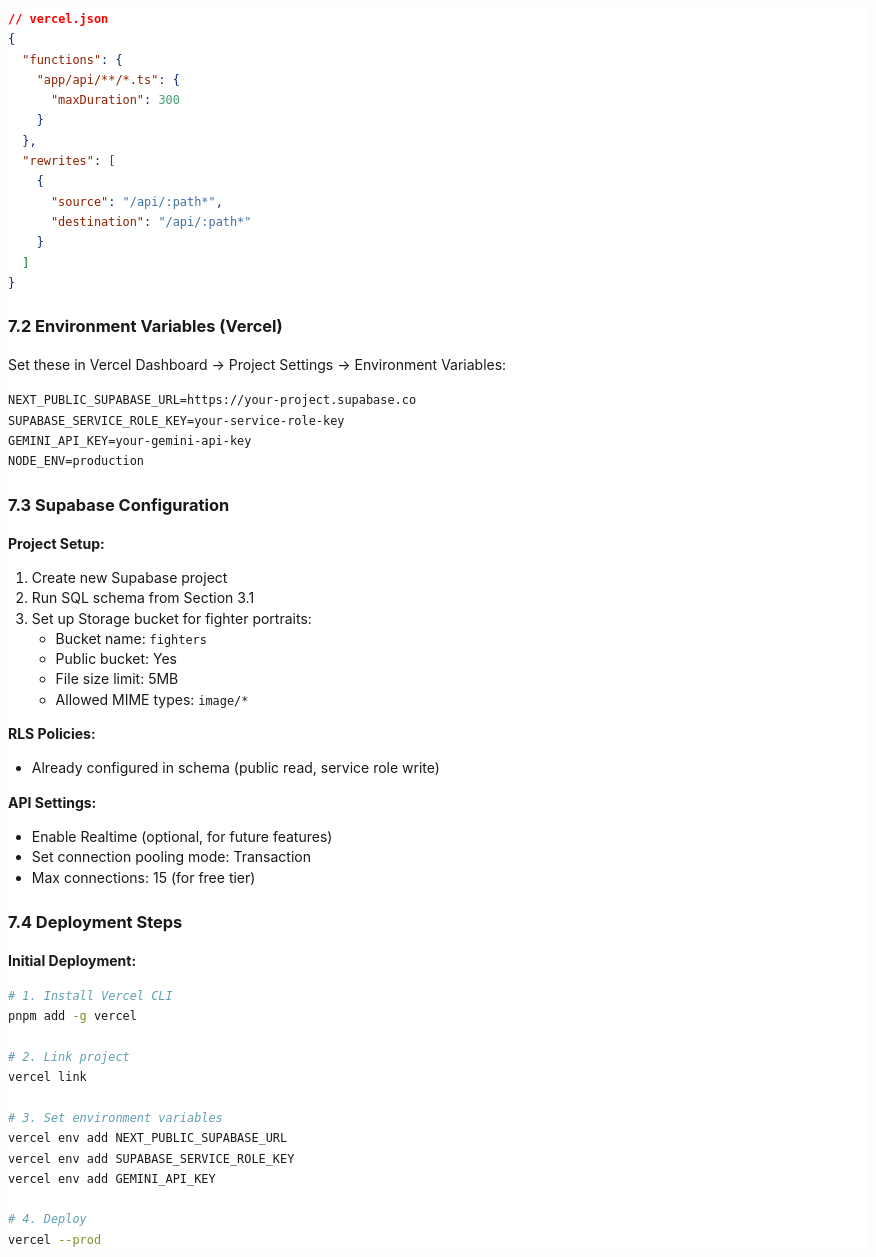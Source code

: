 ```json
// vercel.json
{
  "functions": {
    "app/api/**/*.ts": {
      "maxDuration": 300
    }
  },
  "rewrites": [
    {
      "source": "/api/:path*",
      "destination": "/api/:path*"
    }
  ]
}
```

### 7.2 Environment Variables (Vercel)

Set these in Vercel Dashboard → Project Settings → Environment Variables:

```
NEXT_PUBLIC_SUPABASE_URL=https://your-project.supabase.co
SUPABASE_SERVICE_ROLE_KEY=your-service-role-key
GEMINI_API_KEY=your-gemini-api-key
NODE_ENV=production
```

### 7.3 Supabase Configuration

**Project Setup:**
1. Create new Supabase project
2. Run SQL schema from Section 3.1
3. Set up Storage bucket for fighter portraits:
   - Bucket name: `fighters`
   - Public bucket: Yes
   - File size limit: 5MB
   - Allowed MIME types: `image/*`

**RLS Policies:**
- Already configured in schema (public read, service role write)

**API Settings:**
- Enable Realtime (optional, for future features)
- Set connection pooling mode: Transaction
- Max connections: 15 (for free tier)

### 7.4 Deployment Steps

**Initial Deployment:**

```bash
# 1. Install Vercel CLI
pnpm add -g vercel

# 2. Link project
vercel link

# 3. Set environment variables
vercel env add NEXT_PUBLIC_SUPABASE_URL
vercel env add SUPABASE_SERVICE_ROLE_KEY
vercel env add GEMINI_API_KEY

# 4. Deploy
vercel --prod
```
